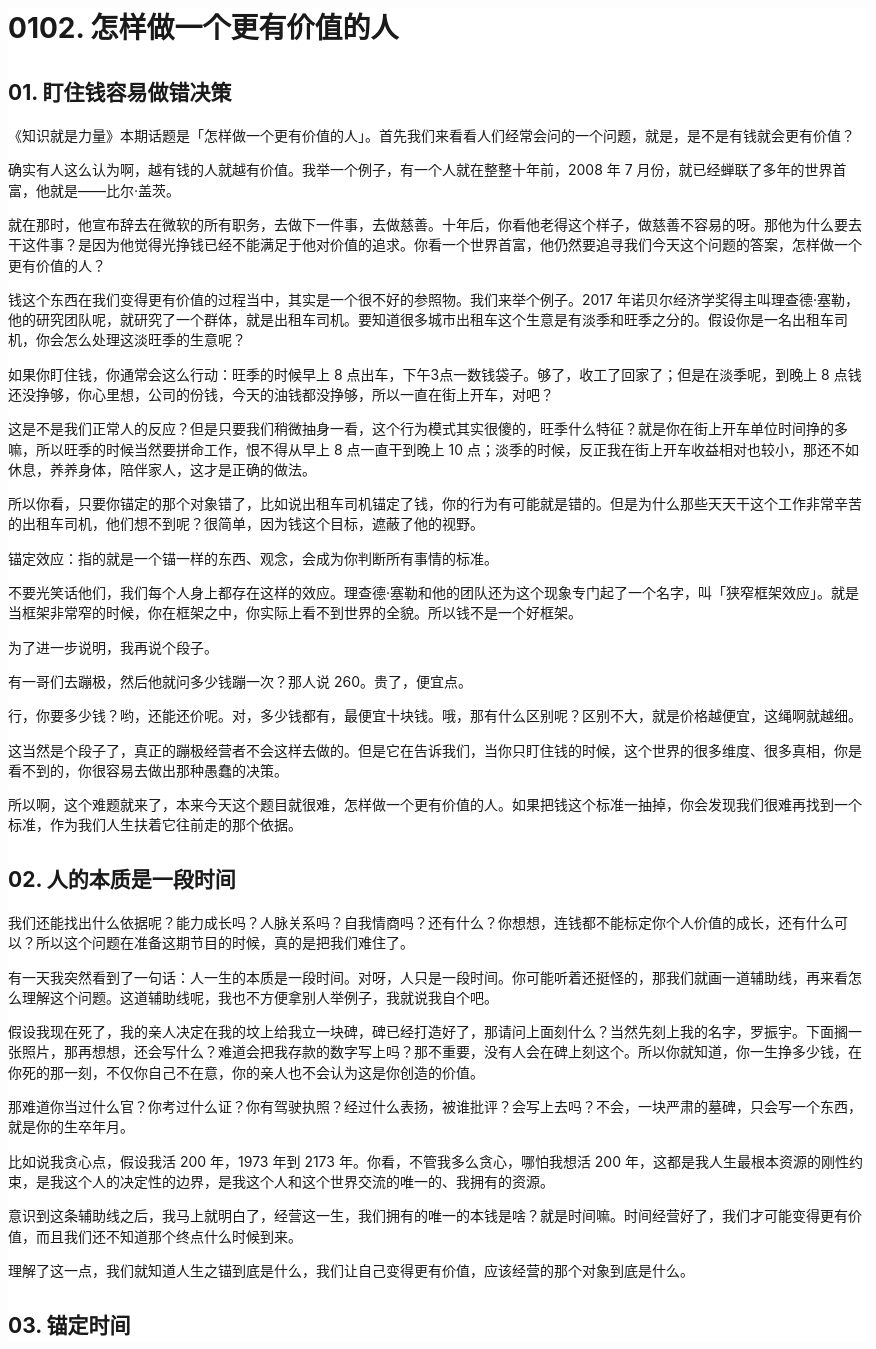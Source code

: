 # 0102. 怎样做一个更有价值的人

## 01. 盯住钱容易做错决策

《知识就是力量》本期话题是「怎样做一个更有价值的人」。首先我们来看看人们经常会问的一个问题，就是，是不是有钱就会更有价值？

确实有人这么认为啊，越有钱的人就越有价值。我举一个例子，有一个人就在整整十年前，2008 年 7 月份，就已经蝉联了多年的世界首富，他就是——比尔·盖茨。

就在那时，他宣布辞去在微软的所有职务，去做下一件事，去做慈善。十年后，你看他老得这个样子，做慈善不容易的呀。那他为什么要去干这件事？是因为他觉得光挣钱已经不能满足于他对价值的追求。你看一个世界首富，他仍然要追寻我们今天这个问题的答案，怎样做一个更有价值的人？

钱这个东西在我们变得更有价值的过程当中，其实是一个很不好的参照物。我们来举个例子。2017 年诺贝尔经济学奖得主叫理查德·塞勒，他的研究团队呢，就研究了一个群体，就是出租车司机。要知道很多城市出租车这个生意是有淡季和旺季之分的。假设你是一名出租车司机，你会怎么处理这淡旺季的生意呢？

如果你盯住钱，你通常会这么行动：旺季的时候早上 8 点出车，下午3点一数钱袋子。够了，收工了回家了；但是在淡季呢，到晚上 8 点钱还没挣够，你心里想，公司的份钱，今天的油钱都没挣够，所以一直在街上开车，对吧？

这是不是我们正常人的反应？但是只要我们稍微抽身一看，这个行为模式其实很傻的，旺季什么特征？就是你在街上开车单位时间挣的多嘛，所以旺季的时候当然要拼命工作，恨不得从早上 8 点一直干到晚上 10 点；淡季的时候，反正我在街上开车收益相对也较小，那还不如休息，养养身体，陪伴家人，这才是正确的做法。

所以你看，只要你锚定的那个对象错了，比如说出租车司机锚定了钱，你的行为有可能就是错的。但是为什么那些天天干这个工作非常辛苦的出租车司机，他们想不到呢？很简单，因为钱这个目标，遮蔽了他的视野。

锚定效应：指的就是一个锚一样的东西、观念，会成为你判断所有事情的标准。

不要光笑话他们，我们每个人身上都存在这样的效应。理查德·塞勒和他的团队还为这个现象专门起了一个名字，叫「狭窄框架效应」。就是当框架非常窄的时候，你在框架之中，你实际上看不到世界的全貌。所以钱不是一个好框架。

为了进一步说明，我再说个段子。 

有一哥们去蹦极，然后他就问多少钱蹦一次？那人说 260。贵了，便宜点。

行，你要多少钱？哟，还能还价呢。对，多少钱都有，最便宜十块钱。哦，那有什么区别呢？区别不大，就是价格越便宜，这绳啊就越细。

这当然是个段子了，真正的蹦极经营者不会这样去做的。但是它在告诉我们，当你只盯住钱的时候，这个世界的很多维度、很多真相，你是看不到的，你很容易去做出那种愚蠢的决策。

所以啊，这个难题就来了，本来今天这个题目就很难，怎样做一个更有价值的人。如果把钱这个标准一抽掉，你会发现我们很难再找到一个标准，作为我们人生扶着它往前走的那个依据。

## 02. 人的本质是一段时间

我们还能找出什么依据呢？能力成长吗？人脉关系吗？自我情商吗？还有什么？你想想，连钱都不能标定你个人价值的成长，还有什么可以？所以这个问题在准备这期节目的时候，真的是把我们难住了。

有一天我突然看到了一句话：人一生的本质是一段时间。对呀，人只是一段时间。你可能听着还挺怪的，那我们就画一道辅助线，再来看怎么理解这个问题。这道辅助线呢，我也不方便拿别人举例子，我就说我自个吧。

假设我现在死了，我的亲人决定在我的坟上给我立一块碑，碑已经打造好了，那请问上面刻什么？当然先刻上我的名字，罗振宇。下面搁一张照片，那再想想，还会写什么？难道会把我存款的数字写上吗？那不重要，没有人会在碑上刻这个。所以你就知道，你一生挣多少钱，在你死的那一刻，不仅你自己不在意，你的亲人也不会认为这是你创造的价值。

那难道你当过什么官？你考过什么证？你有驾驶执照？经过什么表扬，被谁批评？会写上去吗？不会，一块严肃的墓碑，只会写一个东西，就是你的生卒年月。

比如说我贪心点，假设我活 200 年，1973 年到 2173 年。你看，不管我多么贪心，哪怕我想活 200 年，这都是我人生最根本资源的刚性约束，是我这个人的决定性的边界，是我这个人和这个世界交流的唯一的、我拥有的资源。

意识到这条辅助线之后，我马上就明白了，经营这一生，我们拥有的唯一的本钱是啥？就是时间嘛。时间经营好了，我们才可能变得更有价值，而且我们还不知道那个终点什么时候到来。

理解了这一点，我们就知道人生之锚到底是什么，我们让自己变得更有价值，应该经营的那个对象到底是什么。

## 03. 锚定时间
